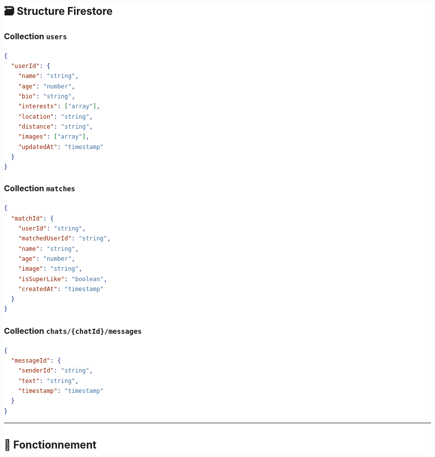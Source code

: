 
## 🗃️ Structure Firestore

### Collection `users`

```json
{
  "userId": {
    "name": "string",
    "age": "number",
    "bio": "string",
    "interests": ["array"],
    "location": "string",
    "distance": "string",
    "images": ["array"],
    "updatedAt": "timestamp"
  }
}
```

### Collection `matches`

```json
{
  "matchId": {
    "userId": "string",
    "matchedUserId": "string",
    "name": "string",
    "age": "number",
    "image": "string",
    "isSuperLike": "boolean",
    "createdAt": "timestamp"
  }
}
```

### Collection `chats/{chatId}/messages`

```json
{
  "messageId": {
    "senderId": "string",
    "text": "string",
    "timestamp": "timestamp"
  }
}
```

---

## 🎯 Fonctionnement
